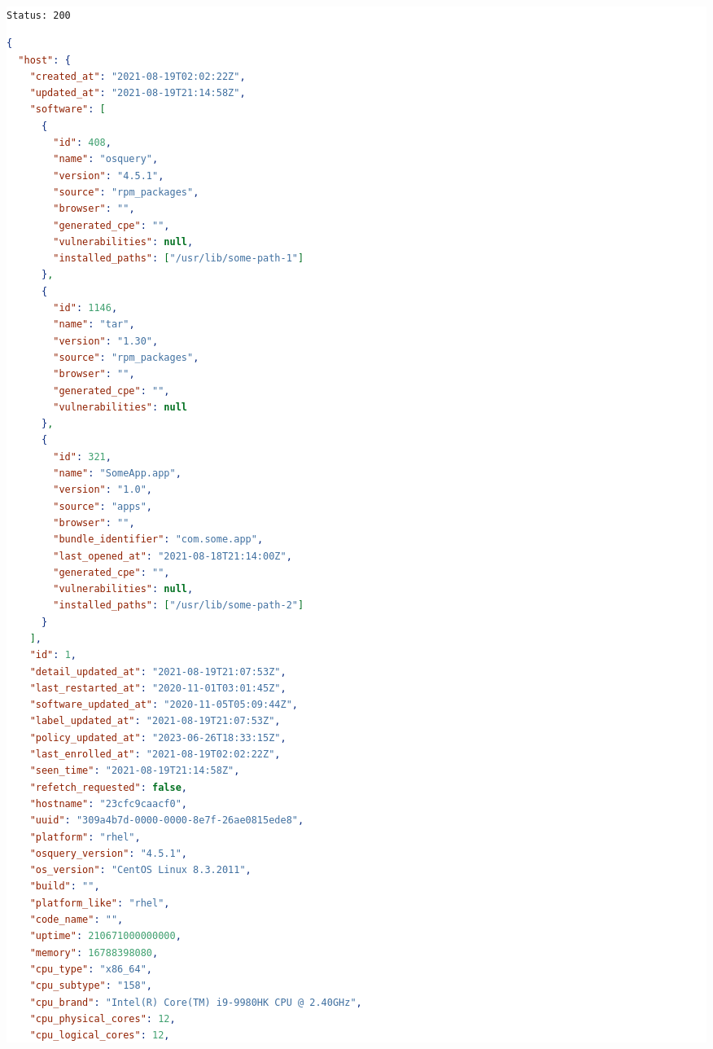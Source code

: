 `Status: 200`

```json
{
  "host": {
    "created_at": "2021-08-19T02:02:22Z",
    "updated_at": "2021-08-19T21:14:58Z",
    "software": [
      {
        "id": 408,
        "name": "osquery",
        "version": "4.5.1",
        "source": "rpm_packages",
        "browser": "",
        "generated_cpe": "",
        "vulnerabilities": null,
        "installed_paths": ["/usr/lib/some-path-1"]
      },
      {
        "id": 1146,
        "name": "tar",
        "version": "1.30",
        "source": "rpm_packages",
        "browser": "",
        "generated_cpe": "",
        "vulnerabilities": null
      },
      {
        "id": 321,
        "name": "SomeApp.app",
        "version": "1.0",
        "source": "apps",
        "browser": "",
        "bundle_identifier": "com.some.app",
        "last_opened_at": "2021-08-18T21:14:00Z",
        "generated_cpe": "",
        "vulnerabilities": null,
        "installed_paths": ["/usr/lib/some-path-2"]
      }
    ],
    "id": 1,
    "detail_updated_at": "2021-08-19T21:07:53Z",
    "last_restarted_at": "2020-11-01T03:01:45Z",
    "software_updated_at": "2020-11-05T05:09:44Z",
    "label_updated_at": "2021-08-19T21:07:53Z",
    "policy_updated_at": "2023-06-26T18:33:15Z",
    "last_enrolled_at": "2021-08-19T02:02:22Z",
    "seen_time": "2021-08-19T21:14:58Z",
    "refetch_requested": false,
    "hostname": "23cfc9caacf0",
    "uuid": "309a4b7d-0000-0000-8e7f-26ae0815ede8",
    "platform": "rhel",
    "osquery_version": "4.5.1",
    "os_version": "CentOS Linux 8.3.2011",
    "build": "",
    "platform_like": "rhel",
    "code_name": "",
    "uptime": 210671000000000,
    "memory": 16788398080,
    "cpu_type": "x86_64",
    "cpu_subtype": "158",
    "cpu_brand": "Intel(R) Core(TM) i9-9980HK CPU @ 2.40GHz",
    "cpu_physical_cores": 12,
    "cpu_logical_cores": 12,
```